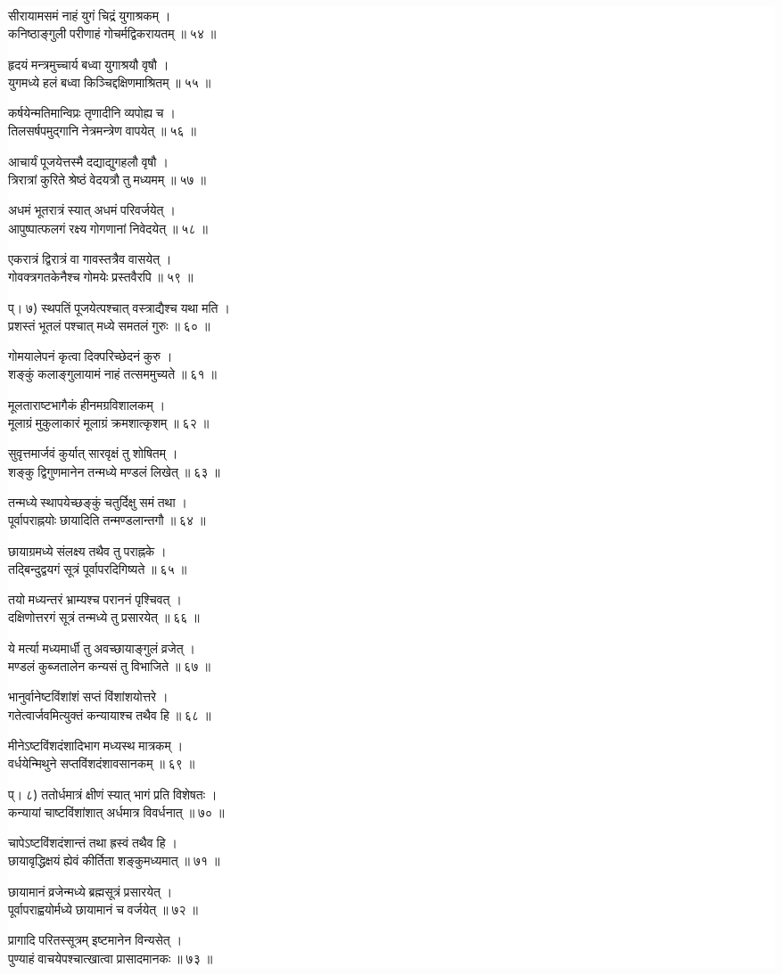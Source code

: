 सीरायामसमं नाहं युगं चिद्रं युगाश्रकम् ।  
कनिष्ठाङ्गुली परीणाहं गोचर्मद्विकरायतम् ॥ ५४ ॥  
  
हृदयं मन्त्रमुच्चार्य बध्वा युगाश्रयौ वृषौ ।  
युगमध्ये हलं बध्वा किञ्चिद्दक्षिणमाश्रितम् ॥ ५५ ॥  
  
कर्षयेन्मतिमान्विप्रः तृणादीनि व्यपोह्य च ।  
तिलसर्षपमुद्गानि नेत्रमन्त्रेण वापयेत् ॥ ५६ ॥  
  
आचार्यं पूजयेत्तस्मै दद्याद्युगहलौ वृषौ ।  
त्रिरात्रां कुरिते श्रेष्ठं वेदयत्रौ तु मध्यमम् ॥ ५७ ॥  
  
अधमं भूतरात्रं स्यात् अधमं परिवर्जयेत् ।  
आपुष्पात्फलगं रक्ष्य गोगणानां निवेदयेत् ॥ ५८ ॥  
  
एकरात्रं द्विरात्रं वा गावस्तत्रैव वासयेत् ।  
गोवक्त्रगतकेनैश्च गोमयेः प्रस्तवैरपि ॥ ५९ ॥  
  
प्। ७) स्थपतिं पूजयेत्पश्चात् वस्त्राद्यैश्च यथा मति ।  
प्रशस्तं भूतलं पश्चात् मध्ये समतलं गुरुः ॥ ६० ॥  
  
गोमयालेपनं कृत्वा दिक्परिच्छेदनं कुरु ।  
शङ्कुं कलाङ्गुलायामं नाहं तत्सममुच्यते ॥ ६१ ॥  
  
मूलताराष्टभागैकं हीनमग्रविशालकम् ।  
मूलाग्रं मुकुलाकारं मूलाग्रं क्रमशात्कृशम् ॥ ६२ ॥  
  
सुवृत्तमार्जवं कुर्यात् सारवृक्षं तु शोषितम् ।  
शङ्कु द्विगुणमानेन तन्मध्ये मण्डलं लिखेत् ॥ ६३ ॥  
  
तन्मध्ये स्थापयेच्छङ्कुं चतुर्दिक्षु समं तथा ।  
पूर्वापराह्नयोः छायादिति तन्मण्डलान्तगौ ॥ ६४ ॥  
  
छायाग्रमध्ये संलक्ष्य तथैव तु पराह्नके ।  
तद्बिन्दुद्वयगं सूत्रं पूर्वापरदिगिष्यते ॥ ६५ ॥  
  
तयो मध्यन्तरं भ्राम्यश्च पराननं पृश्चिवत् ।  
दक्षिणोत्तरगं सूत्रं तन्मध्ये तु प्रसारयेत् ॥ ६६ ॥  
  
ये मर्त्या मध्यमार्धी तु अवच्छायाङ्गुलं व्रजेत् ।  
मण्डलं कुब्जतालेन कन्यसं तु विभाजिते ॥ ६७ ॥  
  
भानुर्वानेष्टविंशांशं सप्तं विंशांशयोत्तरे ।  
गतेत्वार्जवमित्युक्तं कन्यायाश्च तथैव हि ॥ ६८ ॥  
  
मीनेऽष्टविंशदंशादिभाग मध्यस्थ मात्रकम् ।  
वर्धयेन्मिथुने सप्तविंशदंशावसानकम् ॥ ६९ ॥  
  
प्। ८) ततोर्धमात्रं क्षीणं स्यात् भागं प्रति विशेषतः ।  
कन्यायां चाष्टविंशांशात् अर्धमात्र विवर्धनात् ॥ ७० ॥  
  
चापेऽष्टविंशदंशान्तं तथा ह्रस्वं तथैव हि ।  
छायावृद्धिक्षयं ह्येवं कीर्तिता शङ्कुमध्यमात् ॥ ७१ ॥  
  
छायामानं व्रजेन्मध्ये ब्रह्मसूत्रं प्रसारयेत् ।  
पूर्वापराह्वयोर्मध्ये छायामानं च वर्जयेत् ॥ ७२ ॥  
  
प्रागादि परितस्सूत्रम् इष्टमानेन विन्यसेत् ।  
पुण्याहं वाचयेपश्चात्खात्वा प्रासादमानकः ॥ ७३ ॥  
  